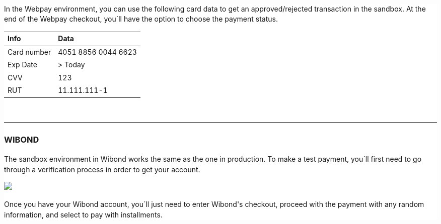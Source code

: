 In the Webpay environment, you can use the following card data to get an approved/rejected transaction in the sandbox. At the end of the Webpay checkout, you´ll have the option to choose the payment status. 

| Info        | Data                |
| :---------- | :------------------ |
| Card number | 4051 8856 0044 6623 |
| Exp Date    | > Today             |
| CVV         | 123                 |
| RUT         | 11.111.111-1        |

<br>

***



### WIBOND

The sandbox environment in Wibond works the same as the one in production. To make a test payment, you´ll first need to go through a verification process in order to get your account.  

![](https://files.readme.io/3075940-Screen_Shot_2022-10-31_at_7.58.55_AM.png)

Once you have your Wibond account, you´ll just need to enter Wibond's checkout, proceed with the payment with any random information, and select to pay with installments.